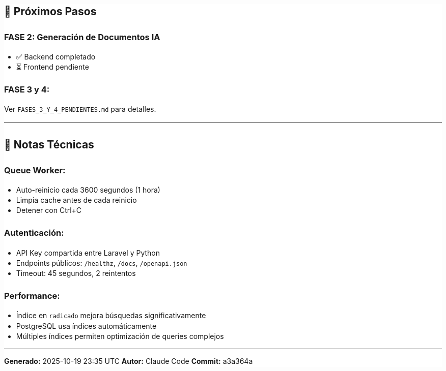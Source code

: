 
## 🎯 Próximos Pasos

### FASE 2: Generación de Documentos IA
- ✅ Backend completado
- ⏳ Frontend pendiente

### FASE 3 y 4:
Ver `FASES_3_Y_4_PENDIENTES.md` para detalles.

---

## 📝 Notas Técnicas

### Queue Worker:
- Auto-reinicio cada 3600 segundos (1 hora)
- Limpia cache antes de cada reinicio
- Detener con Ctrl+C

### Autenticación:
- API Key compartida entre Laravel y Python
- Endpoints públicos: `/healthz`, `/docs`, `/openapi.json`
- Timeout: 45 segundos, 2 reintentos

### Performance:
- Índice en `radicado` mejora búsquedas significativamente
- PostgreSQL usa índices automáticamente
- Múltiples índices permiten optimización de queries complejos

---

**Generado:** 2025-10-19 23:35 UTC
**Autor:** Claude Code
**Commit:** a3a364a
